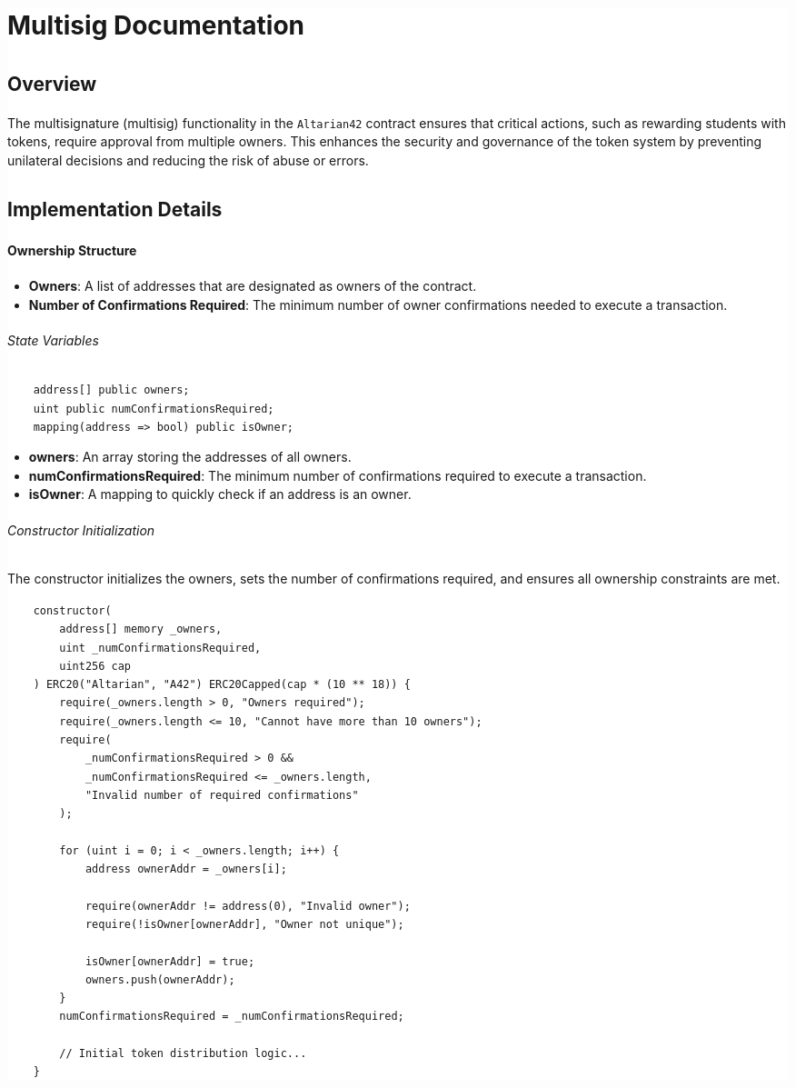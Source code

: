 # Multisig Documentation

## Overview

The multisignature (multisig) functionality in the `Altarian42` contract ensures that critical actions, such as rewarding students with tokens, require approval from multiple owners. This enhances the security and governance of the token system by preventing unilateral decisions and reducing the risk of abuse or errors.

## Implementation Details

#### Ownership Structure

- **Owners**: A list of addresses that are designated as owners of the contract.
- **Number of Confirmations Required**: The minimum number of owner confirmations needed to execute a transaction.

###### State Variables

```solidity
    address[] public owners;
    uint public numConfirmationsRequired;
    mapping(address => bool) public isOwner;
```

- **owners**: An array storing the addresses of all owners.
- **numConfirmationsRequired**: The minimum number of confirmations required to execute a transaction.
- **isOwner**: A mapping to quickly check if an address is an owner.

###### Constructor Initialization

The constructor initializes the owners, sets the number of confirmations required, and ensures all ownership constraints are met.

```solidity
    constructor(
        address[] memory _owners,
        uint _numConfirmationsRequired,
        uint256 cap
    ) ERC20("Altarian", "A42") ERC20Capped(cap * (10 ** 18)) {
        require(_owners.length > 0, "Owners required");
        require(_owners.length <= 10, "Cannot have more than 10 owners");
        require(
            _numConfirmationsRequired > 0 &&
            _numConfirmationsRequired <= _owners.length,
            "Invalid number of required confirmations"
        );

        for (uint i = 0; i < _owners.length; i++) {
            address ownerAddr = _owners[i];

            require(ownerAddr != address(0), "Invalid owner");
            require(!isOwner[ownerAddr], "Owner not unique");

            isOwner[ownerAddr] = true;
            owners.push(ownerAddr);
        }
        numConfirmationsRequired = _numConfirmationsRequired;

        // Initial token distribution logic...
    }
```
